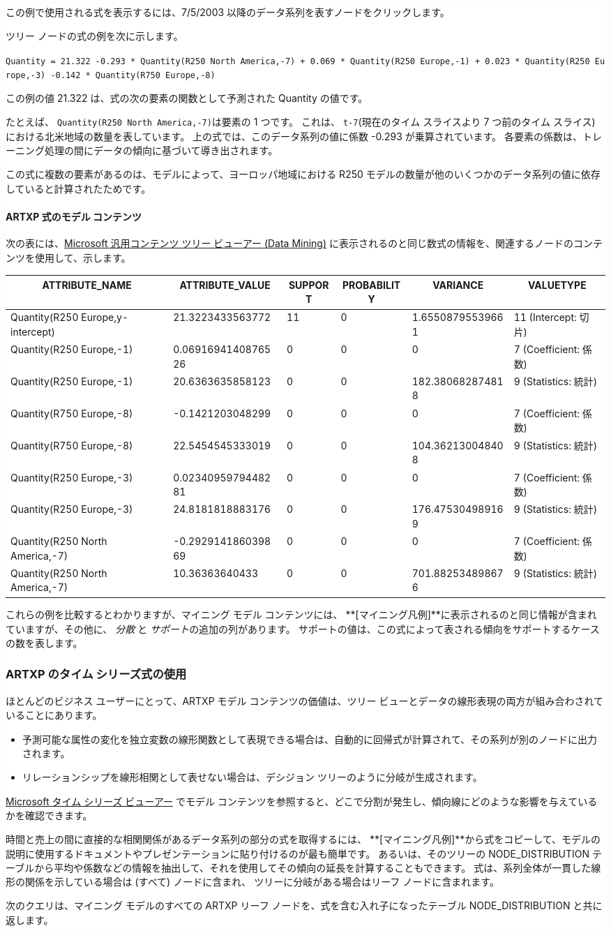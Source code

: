 この例で使用される式を表示するには、7/5/2003 以降のデータ系列を表すノードをクリックします。  
  
 ツリー ノードの式の例を次に示します。  
  
 `Quantity = 21.322 -0.293 * Quantity(R250 North America,-7) + 0.069 * Quantity(R250 Europe,-1) + 0.023 * Quantity(R250 Europe,-3) -0.142 * Quantity(R750 Europe,-8)`  
  
 この例の値 21.322 は、式の次の要素の関数として予測された Quantity の値です。  
  
 たとえば、 `Quantity(R250 North America,-7)`は要素の 1 つです。 これは、 `t-7`(現在のタイム スライスより 7 つ前のタイム スライス) における北米地域の数量を表しています。 上の式では、このデータ系列の値に係数 -0.293 が乗算されています。 各要素の係数は、トレーニング処理の間にデータの傾向に基づいて導き出されます。  
  
 この式に複数の要素があるのは、モデルによって、ヨーロッパ地域における R250 モデルの数量が他のいくつかのデータ系列の値に依存していると計算されたためです。  
  
#### <a name="model-content-for-an-artxp-formula"></a>ARTXP 式のモデル コンテンツ  
 次の表には、[Microsoft 汎用コンテンツ ツリー ビューアー &#40;Data Mining&#41;](http://msdn.microsoft.com/library/751b4393-f6fd-48c1-bcef-bdca589ce34c) に表示されるのと同じ数式の情報を、関連するノードのコンテンツを使用して、示します。  
  
|ATTRIBUTE_NAME|ATTRIBUTE_VALUE|SUPPORT|PROBABILITY|VARIANCE|VALUETYPE|  
|---------------------|----------------------|-------------|-----------------|--------------|---------------|  
|Quantity(R250 Europe,y-intercept)|21.3223433563772|11|0|1.65508795539661|11 (Intercept: 切片)|  
|Quantity(R250 Europe,-1)|0.0691694140876526|0|0|0|7 (Coefficient: 係数)|  
|Quantity(R250 Europe,-1)|20.6363635858123|0|0|182.380682874818|9 (Statistics: 統計)|  
|Quantity(R750 Europe,-8)|-0.1421203048299|0|0|0|7 (Coefficient: 係数)|  
|Quantity(R750 Europe,-8)|22.5454545333019|0|0|104.362130048408|9 (Statistics: 統計)|  
|Quantity(R250 Europe,-3)|0.0234095979448281|0|0|0|7 (Coefficient: 係数)|  
|Quantity(R250 Europe,-3)|24.8181818883176|0|0|176.475304989169|9 (Statistics: 統計)|  
|Quantity(R250 North America,-7)|-0.292914186039869|0|0|0|7 (Coefficient: 係数)|  
|Quantity(R250 North America,-7)|10.36363640433|0|0|701.882534898676|9 (Statistics: 統計)|  
  
 これらの例を比較するとわかりますが、マイニング モデル コンテンツには、 **[マイニング凡例]**に表示されるのと同じ情報が含まれていますが、その他に、 *分散* と *サポート*の追加の列があります。 サポートの値は、この式によって表される傾向をサポートするケースの数を表します。  
  
### <a name="using-the-artxp-time-series-formula"></a>ARTXP のタイム シリーズ式の使用  
 ほとんどのビジネス ユーザーにとって、ARTXP モデル コンテンツの価値は、ツリー ビューとデータの線形表現の両方が組み合わされていることにあります。  
  
-   予測可能な属性の変化を独立変数の線形関数として表現できる場合は、自動的に回帰式が計算されて、その系列が別のノードに出力されます。  
  
-   リレーションシップを線形相関として表せない場合は、デシジョン ツリーのように分岐が生成されます。  
  
 [Microsoft タイム シリーズ ビューアー](../../analysis-services/data-mining/browse-a-model-using-the-microsoft-time-series-viewer.md) でモデル コンテンツを参照すると、どこで分割が発生し、傾向線にどのような影響を与えているかを確認できます。  
  
 時間と売上の間に直接的な相関関係があるデータ系列の部分の式を取得するには、 **[マイニング凡例]**から式をコピーして、モデルの説明に使用するドキュメントやプレゼンテーションに貼り付けるのが最も簡単です。 あるいは、そのツリーの NODE_DISTRIBUTION テーブルから平均や係数などの情報を抽出して、それを使用してその傾向の延長を計算することもできます。 式は、系列全体が一貫した線形の関係を示している場合は (すべて) ノードに含まれ、 ツリーに分岐がある場合はリーフ ノードに含まれます。  
  
 次のクエリは、マイニング モデルのすべての ARTXP リーフ ノードを、式を含む入れ子になったテーブル NODE_DISTRIBUTION と共に返します。  
  